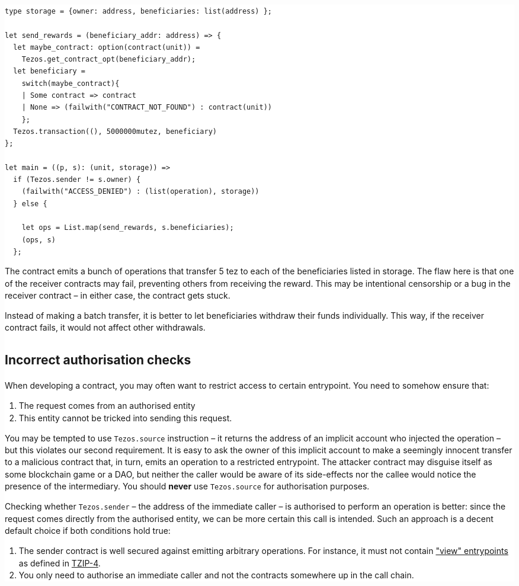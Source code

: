 </Syntax>
<Syntax syntax="reasonligo">

```reasonligo
type storage = {owner: address, beneficiaries: list(address) };

let send_rewards = (beneficiary_addr: address) => {
  let maybe_contract: option(contract(unit)) =
    Tezos.get_contract_opt(beneficiary_addr);
  let beneficiary =
    switch(maybe_contract){
    | Some contract => contract
    | None => (failwith("CONTRACT_NOT_FOUND") : contract(unit))
    };
  Tezos.transaction((), 5000000mutez, beneficiary)
};

let main = ((p, s): (unit, storage)) =>
  if (Tezos.sender != s.owner) {
    (failwith("ACCESS_DENIED") : (list(operation), storage))
  } else {

    let ops = List.map(send_rewards, s.beneficiaries);
    (ops, s)
  };
```

</Syntax>

The contract emits a bunch of operations that transfer 5 tez to each of the beneficiaries listed in storage. The flaw here is that one of the receiver contracts may fail, preventing others from receiving the reward. This may be intentional censorship or a bug in the receiver contract – in either case, the contract gets stuck.

Instead of making a batch transfer, it is better to let beneficiaries withdraw their funds individually. This way, if the receiver contract fails, it would not affect other withdrawals.

## Incorrect authorisation checks

When developing a contract, you may often want to restrict access to certain entrypoint. You need to somehow ensure that:
1. The request comes from an authorised entity
2. This entity cannot be tricked into sending this request.

You may be tempted to use `Tezos.source` instruction – it returns the address of an implicit account who injected the operation – but this violates our second requirement. It is easy to ask the owner of this implicit account to make a seemingly innocent transfer to a malicious contract that, in turn, emits an operation to a restricted entrypoint. The attacker contract may disguise itself as some blockchain game or a DAO, but neither the caller would be aware of its side-effects nor the callee would notice the presence of the intermediary. You should **never** use `Tezos.source` for authorisation purposes.

Checking whether `Tezos.sender` – the address of the immediate caller – is authorised to perform an operation is better: since the request comes directly from the authorised entity, we can be more certain this call is intended. Such an approach is a decent default choice if both conditions hold true:
1. The sender contract is well secured against emitting arbitrary operations. For instance, it must not contain ["view" entrypoints](https://gitlab.com/tzip/tzip/-/blob/master/proposals/tzip-4/tzip-4.md#view-entrypoints) as defined in [TZIP-4](https://gitlab.com/tzip/tzip/-/blob/master/proposals/tzip-4/tzip-4.md).
2. You only need to authorise an immediate caller and not the contracts somewhere up in the call chain.
